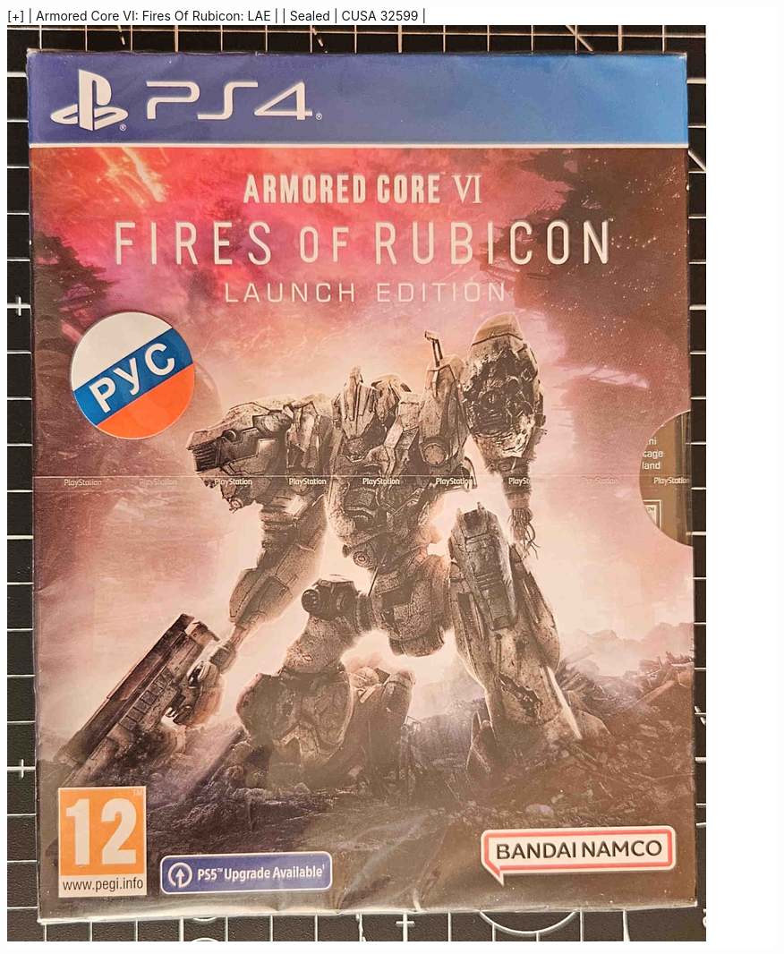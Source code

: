  [+]    | Armored Core VI: Fires Of Rubicon: LAE      |        | Sealed    | CUSA 32599    | ![cover](./covers/PS4/CUSA_32599.jpg)